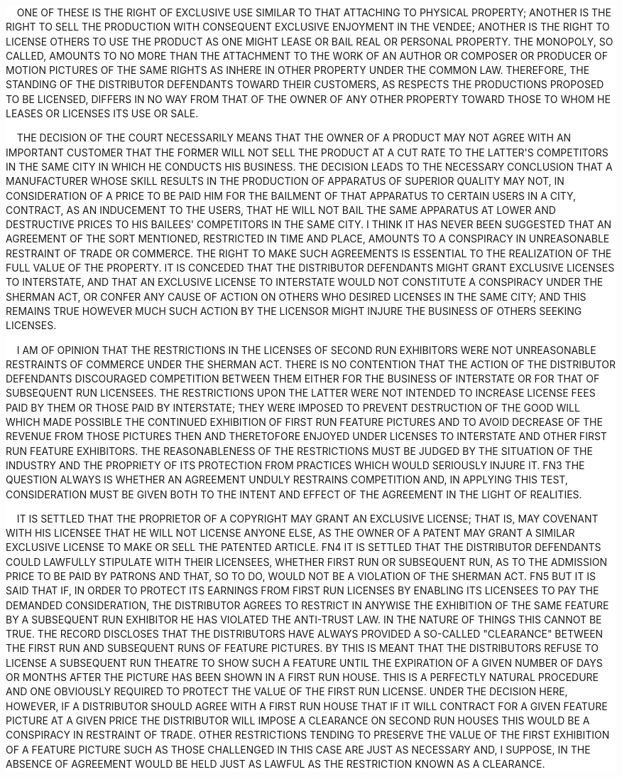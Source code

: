     ONE OF THESE IS THE RIGHT OF EXCLUSIVE USE SIMILAR TO THAT ATTACHING TO PHYSICAL PROPERTY; ANOTHER IS THE RIGHT TO SELL THE PRODUCTION WITH CONSEQUENT EXCLUSIVE ENJOYMENT IN THE VENDEE; ANOTHER IS THE RIGHT TO LICENSE OTHERS TO USE THE PRODUCT AS ONE MIGHT LEASE OR BAIL REAL OR PERSONAL PROPERTY.  THE MONOPOLY, SO CALLED, AMOUNTS TO NO MORE THAN THE ATTACHMENT TO THE WORK OF AN AUTHOR OR COMPOSER OR PRODUCER OF MOTION PICTURES OF THE SAME RIGHTS AS INHERE IN OTHER PROPERTY UNDER THE COMMON LAW.  THEREFORE, THE STANDING OF THE DISTRIBUTOR DEFENDANTS TOWARD THEIR CUSTOMERS, AS RESPECTS THE PRODUCTIONS PROPOSED TO BE LICENSED, DIFFERS IN NO WAY FROM THAT OF THE OWNER OF ANY OTHER PROPERTY TOWARD THOSE TO WHOM HE LEASES OR LICENSES ITS USE OR SALE.

    THE DECISION OF THE COURT NECESSARILY MEANS THAT THE OWNER OF A PRODUCT MAY NOT AGREE WITH AN IMPORTANT CUSTOMER THAT THE FORMER WILL NOT SELL THE PRODUCT AT A CUT RATE TO THE LATTER'S COMPETITORS IN THE SAME CITY IN WHICH HE CONDUCTS HIS BUSINESS.  THE DECISION LEADS TO THE NECESSARY CONCLUSION THAT A MANUFACTURER WHOSE SKILL RESULTS IN THE PRODUCTION OF APPARATUS OF SUPERIOR QUALITY MAY NOT, IN CONSIDERATION OF A PRICE TO BE PAID HIM FOR THE BAILMENT OF THAT APPARATUS TO CERTAIN USERS IN A CITY, CONTRACT, AS AN INDUCEMENT TO THE USERS, THAT HE WILL NOT BAIL THE SAME APPARATUS AT LOWER AND DESTRUCTIVE PRICES TO HIS BAILEES' COMPETITORS IN THE SAME CITY.  I THINK IT HAS NEVER BEEN SUGGESTED THAT AN AGREEMENT OF THE SORT MENTIONED, RESTRICTED IN TIME AND PLACE, AMOUNTS TO A CONSPIRACY IN UNREASONABLE RESTRAINT OF TRADE OR COMMERCE.  THE RIGHT TO MAKE SUCH AGREEMENTS IS ESSENTIAL TO THE REALIZATION OF THE FULL VALUE OF THE PROPERTY.  IT IS CONCEDED THAT THE DISTRIBUTOR DEFENDANTS MIGHT GRANT EXCLUSIVE LICENSES TO INTERSTATE, AND THAT AN EXCLUSIVE LICENSE TO INTERSTATE WOULD NOT CONSTITUTE A CONSPIRACY UNDER THE SHERMAN ACT, OR CONFER ANY CAUSE OF ACTION ON OTHERS WHO DESIRED LICENSES IN THE SAME CITY; AND THIS REMAINS TRUE HOWEVER MUCH SUCH ACTION BY THE LICENSOR MIGHT INJURE THE BUSINESS OF OTHERS SEEKING LICENSES.

    I AM OF OPINION THAT THE RESTRICTIONS IN THE LICENSES OF SECOND RUN EXHIBITORS WERE NOT UNREASONABLE RESTRAINTS OF COMMERCE UNDER THE SHERMAN ACT.  THERE IS NO CONTENTION THAT THE ACTION OF THE DISTRIBUTOR DEFENDANTS DISCOURAGED COMPETITION BETWEEN THEM EITHER FOR THE BUSINESS OF INTERSTATE OR FOR THAT OF SUBSEQUENT RUN LICENSEES.  THE RESTRICTIONS UPON THE LATTER WERE NOT INTENDED TO INCREASE LICENSE FEES PAID BY THEM OR THOSE PAID BY INTERSTATE; THEY WERE IMPOSED TO PREVENT DESTRUCTION OF THE GOOD WILL WHICH MADE POSSIBLE THE CONTINUED EXHIBITION OF FIRST RUN FEATURE PICTURES AND TO AVOID DECREASE OF THE REVENUE FROM THOSE PICTURES THEN AND THERETOFORE ENJOYED UNDER LICENSES TO INTERSTATE AND OTHER FIRST RUN FEATURE EXHIBITORS.  THE REASONABLENESS OF THE RESTRICTIONS MUST BE JUDGED BY THE SITUATION OF THE INDUSTRY AND THE PROPRIETY OF ITS PROTECTION FROM PRACTICES WHICH WOULD SERIOUSLY INJURE IT.  FN3  THE QUESTION ALWAYS IS WHETHER AN AGREEMENT UNDULY RESTRAINS COMPETITION AND, IN APPLYING THIS TEST, CONSIDERATION MUST BE GIVEN BOTH TO THE INTENT AND EFFECT OF THE AGREEMENT IN THE LIGHT OF REALITIES.

    IT IS SETTLED THAT THE PROPRIETOR OF A COPYRIGHT MAY GRANT AN EXCLUSIVE LICENSE; THAT IS, MAY COVENANT WITH HIS LICENSEE THAT HE WILL NOT LICENSE ANYONE ELSE, AS THE OWNER OF A PATENT MAY GRANT A SIMILAR EXCLUSIVE LICENSE TO MAKE OR SELL THE PATENTED ARTICLE.  FN4  IT IS SETTLED THAT THE DISTRIBUTOR DEFENDANTS COULD LAWFULLY STIPULATE WITH THEIR LICENSEES, WHETHER FIRST RUN OR SUBSEQUENT RUN, AS TO THE ADMISSION PRICE TO BE PAID BY PATRONS AND THAT, SO TO DO, WOULD NOT BE A VIOLATION OF THE SHERMAN ACT.  FN5  BUT IT IS SAID THAT IF, IN ORDER TO PROTECT ITS EARNINGS FROM FIRST RUN LICENSES BY ENABLING ITS LICENSEES TO PAY THE DEMANDED CONSIDERATION, THE DISTRIBUTOR AGREES TO RESTRICT IN ANYWISE THE EXHIBITION OF THE SAME FEATURE BY A SUBSEQUENT RUN EXHIBITOR HE HAS VIOLATED THE ANTI-TRUST LAW.  IN THE NATURE OF THINGS THIS CANNOT BE TRUE.  THE RECORD DISCLOSES THAT THE DISTRIBUTORS HAVE ALWAYS PROVIDED A SO-CALLED "CLEARANCE" BETWEEN THE FIRST RUN AND SUBSEQUENT RUNS OF FEATURE PICTURES.  BY THIS IS MEANT THAT THE DISTRIBUTORS REFUSE TO LICENSE A SUBSEQUENT RUN THEATRE TO SHOW SUCH A FEATURE UNTIL THE EXPIRATION OF A GIVEN NUMBER OF DAYS OR MONTHS AFTER THE PICTURE HAS BEEN SHOWN IN A FIRST RUN HOUSE.  THIS IS A PERFECTLY NATURAL PROCEDURE AND ONE OBVIOUSLY REQUIRED TO PROTECT THE VALUE OF THE FIRST RUN LICENSE.  UNDER THE DECISION HERE, HOWEVER, IF A DISTRIBUTOR SHOULD AGREE WITH A FIRST RUN HOUSE THAT IF IT WILL CONTRACT FOR A GIVEN FEATURE PICTURE AT A GIVEN PRICE THE DISTRIBUTOR WILL IMPOSE A CLEARANCE ON SECOND RUN HOUSES THIS WOULD BE A CONSPIRACY IN RESTRAINT OF TRADE.  OTHER RESTRICTIONS TENDING TO PRESERVE THE VALUE OF THE FIRST EXHIBITION OF A FEATURE PICTURE SUCH AS THOSE CHALLENGED IN THIS CASE ARE JUST AS NECESSARY AND, I SUPPOSE, IN THE ABSENCE OF AGREEMENT WOULD BE HELD JUST AS LAWFUL AS THE RESTRICTION KNOWN AS A CLEARANCE.
